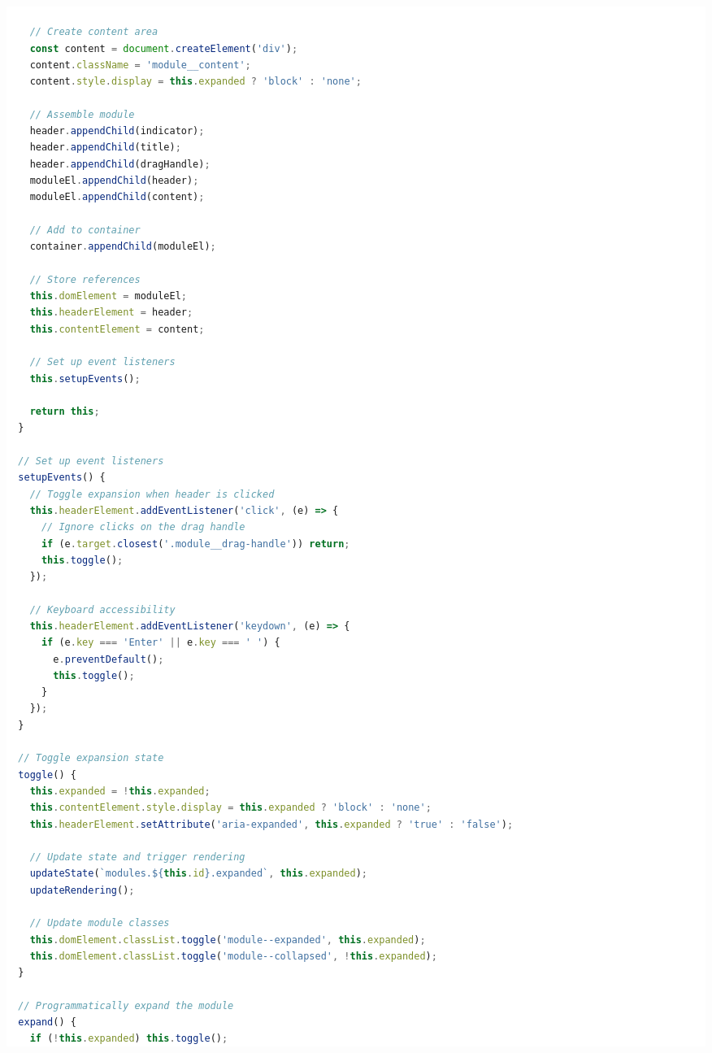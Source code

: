```javascript
    
    // Create content area
    const content = document.createElement('div');
    content.className = 'module__content';
    content.style.display = this.expanded ? 'block' : 'none';
    
    // Assemble module
    header.appendChild(indicator);
    header.appendChild(title);
    header.appendChild(dragHandle);
    moduleEl.appendChild(header);
    moduleEl.appendChild(content);
    
    // Add to container
    container.appendChild(moduleEl);
    
    // Store references
    this.domElement = moduleEl;
    this.headerElement = header;
    this.contentElement = content;
    
    // Set up event listeners
    this.setupEvents();
    
    return this;
  }
  
  // Set up event listeners
  setupEvents() {
    // Toggle expansion when header is clicked
    this.headerElement.addEventListener('click', (e) => {
      // Ignore clicks on the drag handle
      if (e.target.closest('.module__drag-handle')) return;
      this.toggle();
    });
    
    // Keyboard accessibility
    this.headerElement.addEventListener('keydown', (e) => {
      if (e.key === 'Enter' || e.key === ' ') {
        e.preventDefault();
        this.toggle();
      }
    });
  }
  
  // Toggle expansion state
  toggle() {
    this.expanded = !this.expanded;
    this.contentElement.style.display = this.expanded ? 'block' : 'none';
    this.headerElement.setAttribute('aria-expanded', this.expanded ? 'true' : 'false');
    
    // Update state and trigger rendering
    updateState(`modules.${this.id}.expanded`, this.expanded);
    updateRendering();
    
    // Update module classes
    this.domElement.classList.toggle('module--expanded', this.expanded);
    this.domElement.classList.toggle('module--collapsed', !this.expanded);
  }
  
  // Programmatically expand the module
  expand() {
    if (!this.expanded) this.toggle();
```